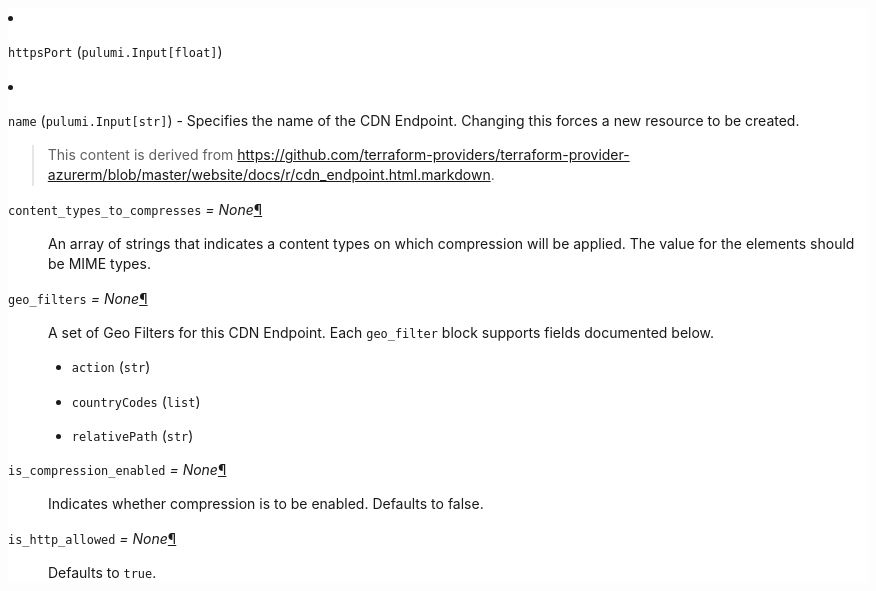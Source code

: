 <li><p><code class="docutils literal notranslate"><span class="pre">httpsPort</span></code> (<code class="docutils literal notranslate"><span class="pre">pulumi.Input[float]</span></code>)</p></li>
<li><p><code class="docutils literal notranslate"><span class="pre">name</span></code> (<code class="docutils literal notranslate"><span class="pre">pulumi.Input[str]</span></code>) - Specifies the name of the CDN Endpoint. Changing this forces a new resource to be created.</p></li>
</ul>
<blockquote>
<div><p>This content is derived from <a class="reference external" href="https://github.com/terraform-providers/terraform-provider-azurerm/blob/master/website/docs/r/cdn_endpoint.html.markdown">https://github.com/terraform-providers/terraform-provider-azurerm/blob/master/website/docs/r/cdn_endpoint.html.markdown</a>.</p>
</div></blockquote>
<dl class="attribute">
<dt id="pulumi_azure.cdn.Endpoint.content_types_to_compresses">
<code class="sig-name descname">content_types_to_compresses</code><em class="property"> = None</em><a class="headerlink" href="#pulumi_azure.cdn.Endpoint.content_types_to_compresses" title="Permalink to this definition">¶</a></dt>
<dd><p>An array of strings that indicates a content types on which compression will be applied. The value for the elements should be MIME types.</p>
</dd></dl>

<dl class="attribute">
<dt id="pulumi_azure.cdn.Endpoint.geo_filters">
<code class="sig-name descname">geo_filters</code><em class="property"> = None</em><a class="headerlink" href="#pulumi_azure.cdn.Endpoint.geo_filters" title="Permalink to this definition">¶</a></dt>
<dd><p>A set of Geo Filters for this CDN Endpoint. Each <code class="docutils literal notranslate"><span class="pre">geo_filter</span></code> block supports fields documented below.</p>
<ul class="simple">
<li><p><code class="docutils literal notranslate"><span class="pre">action</span></code> (<code class="docutils literal notranslate"><span class="pre">str</span></code>)</p></li>
<li><p><code class="docutils literal notranslate"><span class="pre">countryCodes</span></code> (<code class="docutils literal notranslate"><span class="pre">list</span></code>)</p></li>
<li><p><code class="docutils literal notranslate"><span class="pre">relativePath</span></code> (<code class="docutils literal notranslate"><span class="pre">str</span></code>)</p></li>
</ul>
</dd></dl>

<dl class="attribute">
<dt id="pulumi_azure.cdn.Endpoint.is_compression_enabled">
<code class="sig-name descname">is_compression_enabled</code><em class="property"> = None</em><a class="headerlink" href="#pulumi_azure.cdn.Endpoint.is_compression_enabled" title="Permalink to this definition">¶</a></dt>
<dd><p>Indicates whether compression is to be enabled. Defaults to false.</p>
</dd></dl>

<dl class="attribute">
<dt id="pulumi_azure.cdn.Endpoint.is_http_allowed">
<code class="sig-name descname">is_http_allowed</code><em class="property"> = None</em><a class="headerlink" href="#pulumi_azure.cdn.Endpoint.is_http_allowed" title="Permalink to this definition">¶</a></dt>
<dd><p>Defaults to <code class="docutils literal notranslate"><span class="pre">true</span></code>.</p>
</dd></dl>
